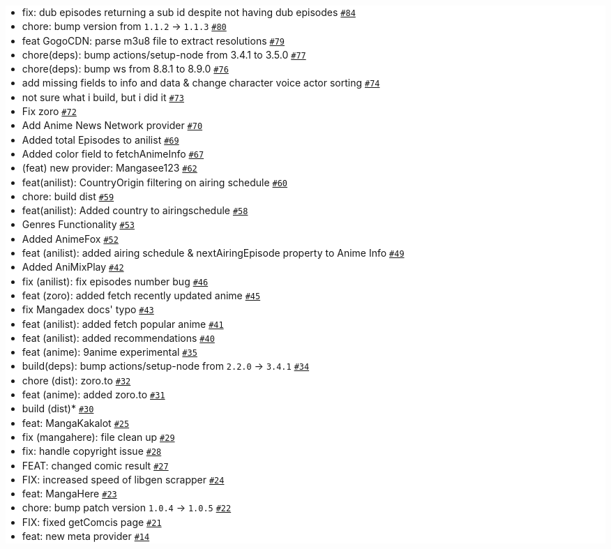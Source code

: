 - fix: dub episodes returning a sub id despite not having dub episodes [`#84`](https://github.com/aryakumarjha/consumet.ts/pull/84)
- chore: bump version from `1.1.2` -&gt; `1.1.3` [`#80`](https://github.com/aryakumarjha/consumet.ts/pull/80)
- feat GogoCDN: parse m3u8 file to extract resolutions [`#79`](https://github.com/aryakumarjha/consumet.ts/pull/79)
- chore(deps): bump actions/setup-node from 3.4.1 to 3.5.0 [`#77`](https://github.com/aryakumarjha/consumet.ts/pull/77)
- chore(deps): bump ws from 8.8.1 to 8.9.0 [`#76`](https://github.com/aryakumarjha/consumet.ts/pull/76)
- add missing fields to info and data & change character voice actor sorting [`#74`](https://github.com/aryakumarjha/consumet.ts/pull/74)
- not sure what i build, but i did it [`#73`](https://github.com/aryakumarjha/consumet.ts/pull/73)
- Fix zoro [`#72`](https://github.com/aryakumarjha/consumet.ts/pull/72)
- Add Anime News Network provider  [`#70`](https://github.com/aryakumarjha/consumet.ts/pull/70)
- Added total Episodes to anilist [`#69`](https://github.com/aryakumarjha/consumet.ts/pull/69)
- Added color field to fetchAnimeInfo [`#67`](https://github.com/aryakumarjha/consumet.ts/pull/67)
- (feat) new provider: Mangasee123 [`#62`](https://github.com/aryakumarjha/consumet.ts/pull/62)
- feat(anilist): CountryOrigin filtering on airing schedule [`#60`](https://github.com/aryakumarjha/consumet.ts/pull/60)
- chore: build dist [`#59`](https://github.com/aryakumarjha/consumet.ts/pull/59)
- feat(anilist): Added country to airingschedule [`#58`](https://github.com/aryakumarjha/consumet.ts/pull/58)
- Genres Functionality [`#53`](https://github.com/aryakumarjha/consumet.ts/pull/53)
- Added AnimeFox [`#52`](https://github.com/aryakumarjha/consumet.ts/pull/52)
- feat (anilist): added airing schedule & nextAiringEpisode property to Anime Info [`#49`](https://github.com/aryakumarjha/consumet.ts/pull/49)
- Added AniMixPlay [`#42`](https://github.com/aryakumarjha/consumet.ts/pull/42)
- fix (anilist): fix episodes number bug [`#46`](https://github.com/aryakumarjha/consumet.ts/pull/46)
- feat (zoro): added fetch recently updated anime [`#45`](https://github.com/aryakumarjha/consumet.ts/pull/45)
- fix Mangadex docs' typo [`#43`](https://github.com/aryakumarjha/consumet.ts/pull/43)
- feat (anilist): added fetch popular anime [`#41`](https://github.com/aryakumarjha/consumet.ts/pull/41)
- feat (anilist): added recommendations [`#40`](https://github.com/aryakumarjha/consumet.ts/pull/40)
- feat (anime): 9anime experimental [`#35`](https://github.com/aryakumarjha/consumet.ts/pull/35)
- build(deps): bump actions/setup-node from `2.2.0` -&gt; `3.4.1` [`#34`](https://github.com/aryakumarjha/consumet.ts/pull/34)
- chore (dist): zoro.to [`#32`](https://github.com/aryakumarjha/consumet.ts/pull/32)
- feat (anime): added zoro.to [`#31`](https://github.com/aryakumarjha/consumet.ts/pull/31)
- build (dist)* [`#30`](https://github.com/aryakumarjha/consumet.ts/pull/30)
- feat: MangaKakalot [`#25`](https://github.com/aryakumarjha/consumet.ts/pull/25)
- fix (mangahere): file clean up [`#29`](https://github.com/aryakumarjha/consumet.ts/pull/29)
- fix: handle copyright issue [`#28`](https://github.com/aryakumarjha/consumet.ts/pull/28)
- FEAT: changed comic result [`#27`](https://github.com/aryakumarjha/consumet.ts/pull/27)
- FIX: increased speed of libgen scrapper [`#24`](https://github.com/aryakumarjha/consumet.ts/pull/24)
- feat: MangaHere [`#23`](https://github.com/aryakumarjha/consumet.ts/pull/23)
- chore: bump patch version `1.0.4` -&gt; `1.0.5` [`#22`](https://github.com/aryakumarjha/consumet.ts/pull/22)
- FIX: fixed getComcis page [`#21`](https://github.com/aryakumarjha/consumet.ts/pull/21)
- feat: new meta provider [`#14`](https://github.com/aryakumarjha/consumet.ts/pull/14)
